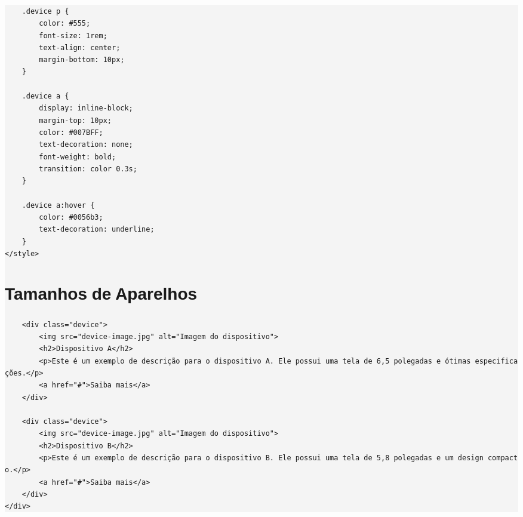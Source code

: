         .device p {
            color: #555;
            font-size: 1rem;
            text-align: center;
            margin-bottom: 10px;
        }

        .device a {
            display: inline-block;
            margin-top: 10px;
            color: #007BFF;
            text-decoration: none;
            font-weight: bold;
            transition: color 0.3s;
        }

        .device a:hover {
            color: #0056b3;
            text-decoration: underline;
        }
    </style>
</head>
<body>
    <div class="container">
        <h1>Tamanhos de Aparelhos</h1>
        
        <div class="device">
            <img src="device-image.jpg" alt="Imagem do dispositivo">
            <h2>Dispositivo A</h2>
            <p>Este é um exemplo de descrição para o dispositivo A. Ele possui uma tela de 6,5 polegadas e ótimas especificações.</p>
            <a href="#">Saiba mais</a>
        </div>

        <div class="device">
            <img src="device-image.jpg" alt="Imagem do dispositivo">
            <h2>Dispositivo B</h2>
            <p>Este é um exemplo de descrição para o dispositivo B. Ele possui uma tela de 5,8 polegadas e um design compacto.</p>
            <a href="#">Saiba mais</a>
        </div>
    </div>
</body>
</html>
 <!DOCTYPE html>
<html lang="pt-BR">
<head>
	<title>Tamanhos de Aparelhos</title>
	<style>
		body {
			font-family: Arial, sans-serif;
			background-color: #f4f4f4;
			margin: 0;
			padding: 20px;
		}
		